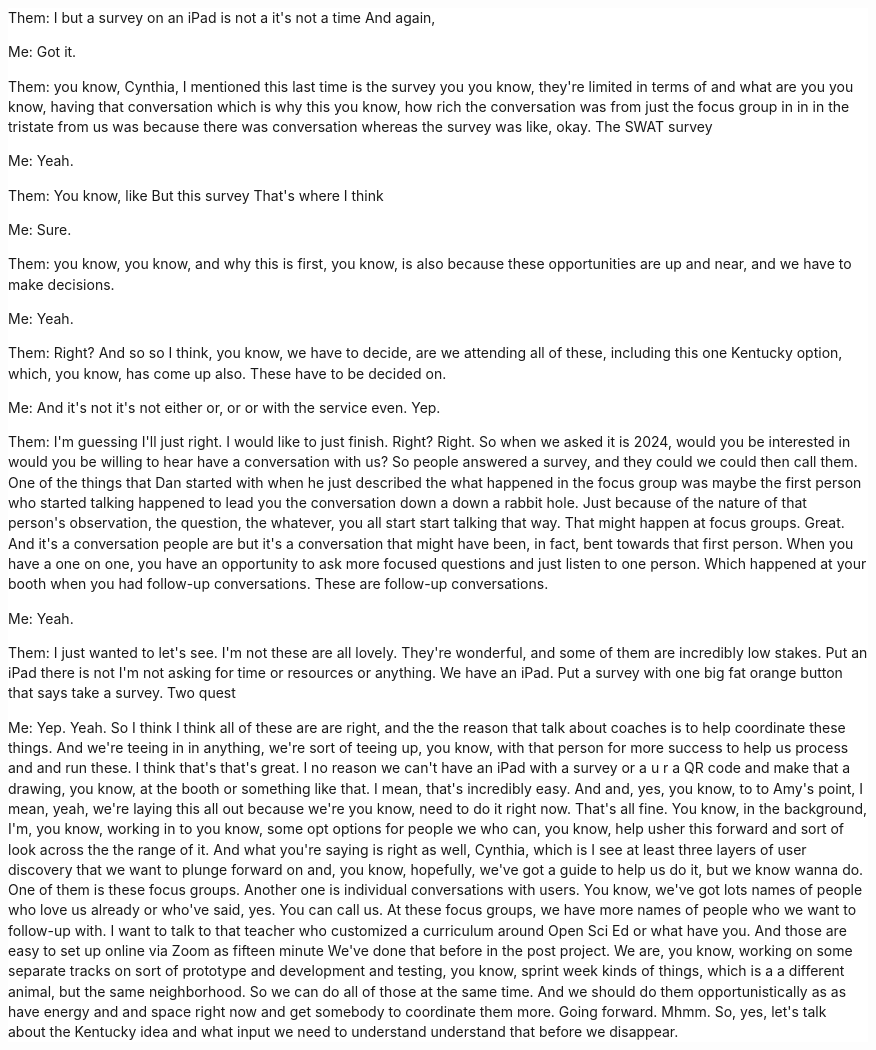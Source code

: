 Them: I but a survey on an iPad is not a it's not a time And again,

Me: Got it.

Them: you know, Cynthia, I mentioned this last time is the survey you you know, they're limited in terms of and what are you you know, having that conversation which is why this you know, how rich the conversation was from just the focus group in in in the tristate from us was because there was conversation whereas the survey was like, okay. The SWAT survey

Me: Yeah.

Them: You know, like But this survey That's where I think

Me: Sure.

Them: you know, you know, and why this is first, you know, is also because these opportunities are up and near, and we have to make decisions.

Me: Yeah.

Them: Right? And so so I think, you know, we have to decide, are we attending all of these, including this one Kentucky option, which, you know, has come up also. These have to be decided on.

Me: And it's not it's not either or, or or with the service even. Yep.

Them: I'm guessing I'll just right. I would like to just finish. Right? Right. So when we asked it is 2024, would you be interested in would you be willing to hear have a conversation with us? So people answered a survey, and they could we could then call them. One of the things that Dan started with when he just described the what happened in the focus group was maybe the first person who started talking happened to lead you the conversation down a down a rabbit hole. Just because of the nature of that person's observation, the question, the whatever, you all start start talking that way. That might happen at focus groups. Great. And it's a conversation people are but it's a conversation that might have been, in fact, bent towards that first person. When you have a one on one, you have an opportunity to ask more focused questions and just listen to one person. Which happened at your booth when you had follow\-up conversations. These are follow\-up conversations.

Me: Yeah.

Them: I just wanted to let's see. I'm not these are all lovely. They're wonderful, and some of them are incredibly low stakes. Put an iPad there is not I'm not asking for time or resources or anything. We have an iPad. Put a survey with one big fat orange button that says take a survey. Two quest

Me: Yep. Yeah. So I think I think all of these are are right, and the the reason that talk about coaches is to help coordinate these things. And we're teeing in in anything, we're sort of teeing up, you know, with that person for more success to help us process and and run these. I think that's that's great. I no reason we can't have an iPad with a survey or a u r a QR code and make that a drawing, you know, at the booth or something like that. I mean, that's incredibly easy. And and, yes, you know, to to Amy's point, I mean, yeah, we're laying this all out because we're you know, need to do it right now. That's all fine. You know, in the background, I'm, you know, working in to you know, some opt options for people we who can, you know, help usher this forward and sort of look across the the range of it. And what you're saying is right as well, Cynthia, which is I see at least three layers of user discovery that we want to plunge forward on and, you know, hopefully, we've got a guide to help us do it, but we know wanna do. One of them is these focus groups. Another one is individual conversations with users. You know, we've got lots names of people who love us already or who've said, yes. You can call us. At these focus groups, we have more names of people who we want to follow\-up with. I want to talk to that teacher who customized a curriculum around Open Sci Ed or what have you. And those are easy to set up online via Zoom as fifteen minute We've done that before in the post project. We are, you know, working on some separate tracks on sort of prototype and development and testing, you know, sprint week kinds of things, which is a a different animal, but the same neighborhood. So we can do all of those at the same time. And we should do them opportunistically as as have energy and and space right now and get somebody to coordinate them more. Going forward. Mhmm. So, yes, let's talk about the Kentucky idea and what input we need to understand understand that before we disappear.

